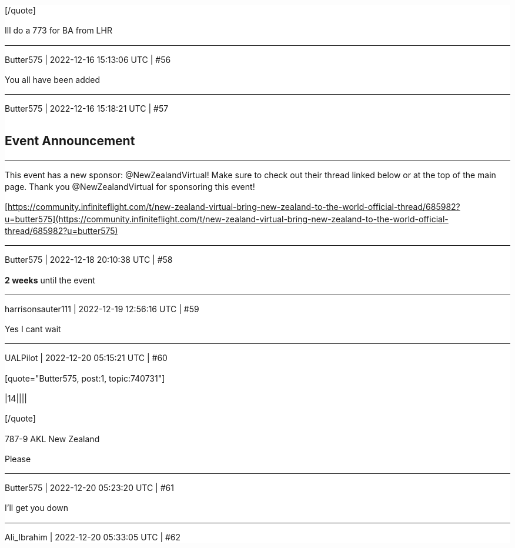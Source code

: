 [/quote]

Ill do a 773 for BA from LHR

---

Butter575 | 2022-12-16 15:13:06 UTC | #56

You all have been added

---

Butter575 | 2022-12-16 15:18:21 UTC | #57

## Event Announcement

---

This event has a new sponsor: @NewZealandVirtual! Make sure to check out their thread linked below or at the top of the main page. Thank you @NewZealandVirtual for sponsoring this event!

[https://community.infiniteflight.com/t/new-zealand-virtual-bring-new-zealand-to-the-world-official-thread/685982?u=butter575](https://community.infiniteflight.com/t/new-zealand-virtual-bring-new-zealand-to-the-world-official-thread/685982?u=butter575)

---

Butter575 | 2022-12-18 20:10:38 UTC | #58

**2 weeks** until the event

---

harrisonsauter111 | 2022-12-19 12:56:16 UTC | #59

Yes I cant wait

---

UALPilot | 2022-12-20 05:15:21 UTC | #60

[quote="Butter575, post:1, topic:740731"]

|14||||

[/quote]

787-9 AKL New Zealand

Please

---

Butter575 | 2022-12-20 05:23:20 UTC | #61

I’ll get you down

---

Ali_Ibrahim | 2022-12-20 05:33:05 UTC | #62
